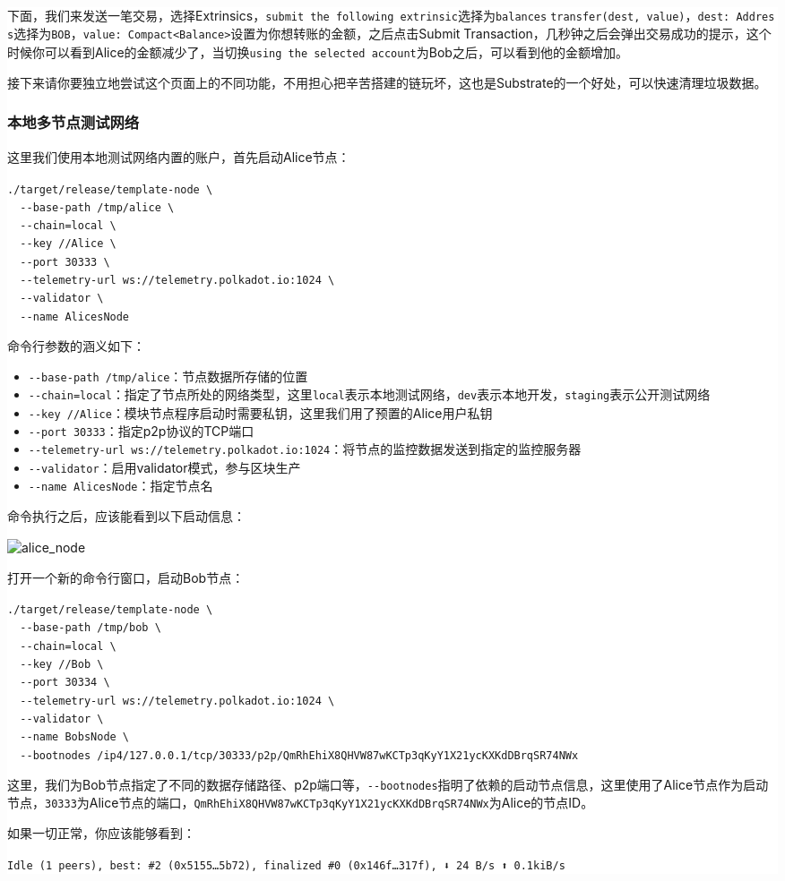 下面，我们来发送一笔交易，选择Extrinsics，`submit the following extrinsic`选择为`balances` `transfer(dest, value)`，`dest: Address`选择为`BOB`，`value: Compact<Balance>`设置为你想转账的金额，之后点击Submit Transaction，几秒钟之后会弹出交易成功的提示，这个时候你可以看到Alice的金额减少了，当切换`using the selected account`为Bob之后，可以看到他的金额增加。

接下来请你要独立地尝试这个页面上的不同功能，不用担心把辛苦搭建的链玩坏，这也是Substrate的一个好处，可以快速清理垃圾数据。

### 本地多节点测试网络

这里我们使用本地测试网络内置的账户，首先启动Alice节点：

```shell
./target/release/template-node \
  --base-path /tmp/alice \
  --chain=local \
  --key //Alice \
  --port 30333 \
  --telemetry-url ws://telemetry.polkadot.io:1024 \
  --validator \
  --name AlicesNode
```

命令行参数的涵义如下：

* `--base-path /tmp/alice`：节点数据所存储的位置
* `--chain=local`：指定了节点所处的网络类型，这里`local`表示本地测试网络，`dev`表示本地开发，`staging`表示公开测试网络
* `--key //Alice`：模块节点程序启动时需要私钥，这里我们用了预置的Alice用户私钥
* `--port 30333`：指定p2p协议的TCP端口
* `--telemetry-url ws://telemetry.polkadot.io:1024`：将节点的监控数据发送到指定的监控服务器
* `--validator`：启用validator模式，参与区块生产
* `--name AlicesNode`：指定节点名

命令执行之后，应该能看到以下启动信息：

![alice_node](https://i.imgur.com/DIINlNw.png)

打开一个新的命令行窗口，启动Bob节点：

```shell
./target/release/template-node \
  --base-path /tmp/bob \
  --chain=local \
  --key //Bob \
  --port 30334 \
  --telemetry-url ws://telemetry.polkadot.io:1024 \
  --validator \
  --name BobsNode \
  --bootnodes /ip4/127.0.0.1/tcp/30333/p2p/QmRhEhiX8QHVW87wKCTp3qKyY1X21ycKXKdDBrqSR74NWx
```

这里，我们为Bob节点指定了不同的数据存储路径、p2p端口等，`--bootnodes`指明了依赖的启动节点信息，这里使用了Alice节点作为启动节点，`30333`为Alice节点的端口，`QmRhEhiX8QHVW87wKCTp3qKyY1X21ycKXKdDBrqSR74NWx`为Alice的节点ID。

如果一切正常，你应该能够看到：

```
Idle (1 peers), best: #2 (0x5155…5b72), finalized #0 (0x146f…317f), ⬇ 24 B/s ⬆ 0.1kiB/s
```
